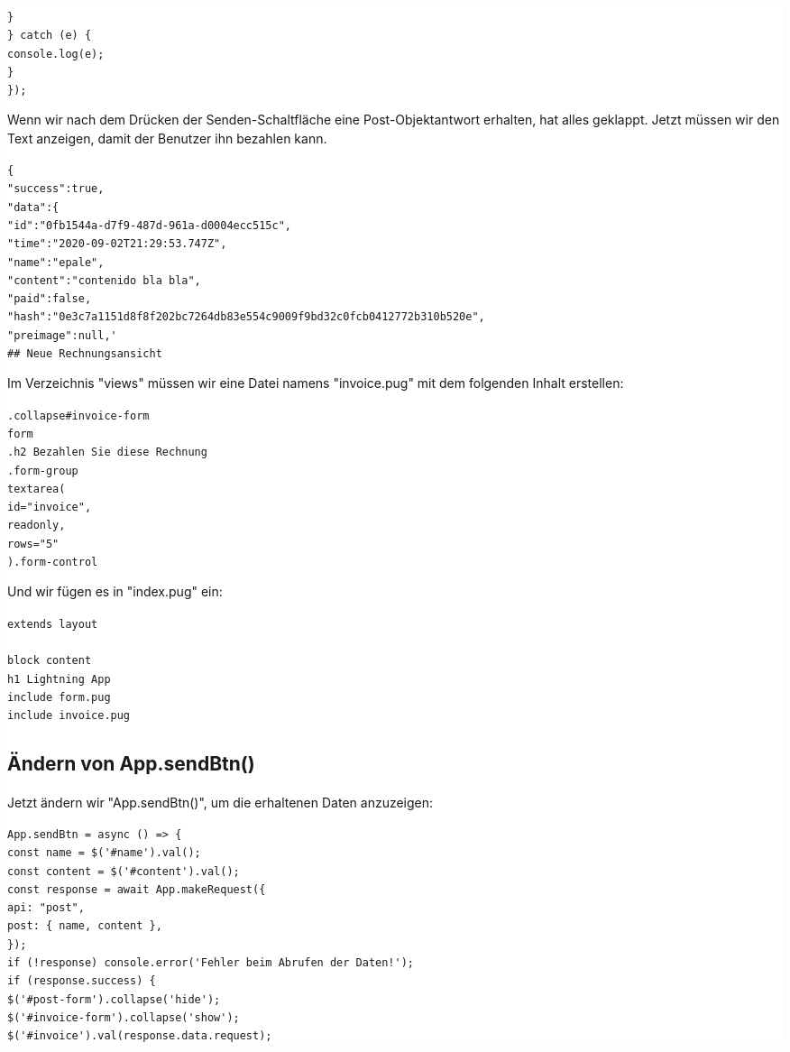 ```
}
} catch (e) {
console.log(e);
}
});
```

Wenn wir nach dem Drücken der Senden-Schaltfläche eine Post-Objektantwort erhalten, hat alles geklappt. Jetzt müssen wir den Text anzeigen, damit der Benutzer ihn bezahlen kann.

```
{
"success":true,
"data":{
"id":"0fb1544a-d7f9-487d-961a-d0004ecc515c",
"time":"2020-09-02T21:29:53.747Z",
"name":"epale",
"content":"contenido bla bla",
"paid":false,
"hash":"0e3c7a1151d8f8f202bc7264db83e554c9009f9bd32c0fcb0412772b310b520e",
"preimage":null,'
## Neue Rechnungsansicht
```

Im Verzeichnis "views" müssen wir eine Datei namens "invoice.pug" mit dem folgenden Inhalt erstellen:

```
.collapse#invoice-form
form
.h2 Bezahlen Sie diese Rechnung
.form-group
textarea(
id="invoice",
readonly,
rows="5"
).form-control
```

Und wir fügen es in "index.pug" ein:

```
extends layout

block content
h1 Lightning App
include form.pug
include invoice.pug
```

## Ändern von App.sendBtn()

Jetzt ändern wir "App.sendBtn()", um die erhaltenen Daten anzuzeigen:

```
App.sendBtn = async () => {
const name = $('#name').val();
const content = $('#content').val();
const response = await App.makeRequest({
api: "post",
post: { name, content },
});
if (!response) console.error('Fehler beim Abrufen der Daten!');
if (response.success) {
$('#post-form').collapse('hide');
$('#invoice-form').collapse('show');
$('#invoice').val(response.data.request);
```